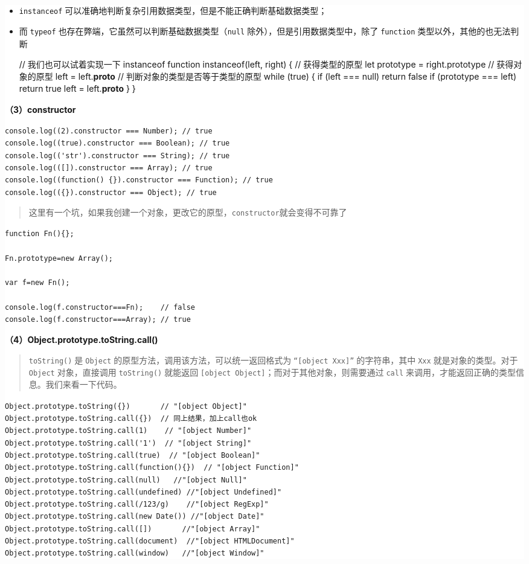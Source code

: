 
*   `instanceof` 可以准确地判断复杂引用数据类型，但是不能正确判断基础数据类型；
*   而 `typeof` 也存在弊端，它虽然可以判断基础数据类型（`null` 除外），但是引用数据类型中，除了 `function` 类型以外，其他的也无法判断

    // 我们也可以试着实现一下 instanceof
    function instanceof(left, right) {
        // 获得类型的原型
        let prototype = right.prototype
        // 获得对象的原型
        left = left.__proto__
        // 判断对象的类型是否等于类型的原型
        while (true) {
        	if (left === null)
        		return false
        	if (prototype === left)
        		return true
        	left = left.__proto__
        }
    }
    

**（3）constructor**

    console.log((2).constructor === Number); // true
    console.log((true).constructor === Boolean); // true
    console.log(('str').constructor === String); // true
    console.log(([]).constructor === Array); // true
    console.log((function() {}).constructor === Function); // true
    console.log(({}).constructor === Object); // true
    

> 这里有一个坑，如果我创建一个对象，更改它的原型，`constructor`就会变得不可靠了

    function Fn(){};
     
    Fn.prototype=new Array();
     
    var f=new Fn();
     
    console.log(f.constructor===Fn);    // false
    console.log(f.constructor===Array); // true 
    

**（4）Object.prototype.toString.call()**

> `toString()` 是 `Object` 的原型方法，调用该方法，可以统一返回格式为 `“[object Xxx]”` 的字符串，其中 `Xxx` 就是对象的类型。对于 `Object` 对象，直接调用 `toString()` 就能返回 `[object Object]`；而对于其他对象，则需要通过 `call` 来调用，才能返回正确的类型信息。我们来看一下代码。

    Object.prototype.toString({})       // "[object Object]"
    Object.prototype.toString.call({})  // 同上结果，加上call也ok
    Object.prototype.toString.call(1)    // "[object Number]"
    Object.prototype.toString.call('1')  // "[object String]"
    Object.prototype.toString.call(true)  // "[object Boolean]"
    Object.prototype.toString.call(function(){})  // "[object Function]"
    Object.prototype.toString.call(null)   //"[object Null]"
    Object.prototype.toString.call(undefined) //"[object Undefined]"
    Object.prototype.toString.call(/123/g)    //"[object RegExp]"
    Object.prototype.toString.call(new Date()) //"[object Date]"
    Object.prototype.toString.call([])       //"[object Array]"
    Object.prototype.toString.call(document)  //"[object HTMLDocument]"
    Object.prototype.toString.call(window)   //"[object Window]"
    